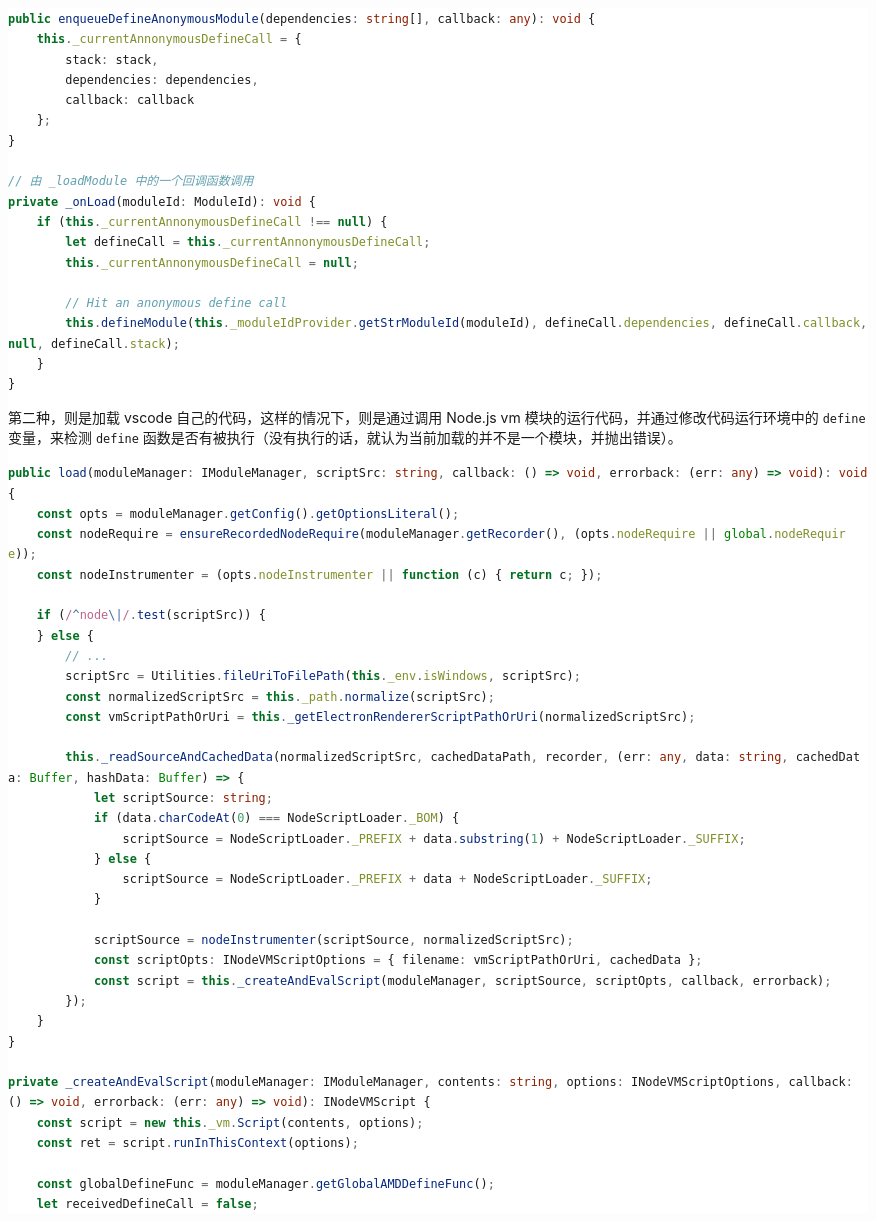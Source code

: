 ```ts
public enqueueDefineAnonymousModule(dependencies: string[], callback: any): void {
	this._currentAnnonymousDefineCall = {
		stack: stack,
		dependencies: dependencies,
		callback: callback
	};
}

// 由 _loadModule 中的一个回调函数调用
private _onLoad(moduleId: ModuleId): void {
	if (this._currentAnnonymousDefineCall !== null) {
		let defineCall = this._currentAnnonymousDefineCall;
		this._currentAnnonymousDefineCall = null;

		// Hit an anonymous define call
		this.defineModule(this._moduleIdProvider.getStrModuleId(moduleId), defineCall.dependencies, defineCall.callback, null, defineCall.stack);
	}
}
```

第二种，则是加载 vscode 自己的代码，这样的情况下，则是通过调用 Node.js vm 模块的运行代码，并通过修改代码运行环境中的 `define` 变量，来检测 `define` 函数是否有被执行（没有执行的话，就认为当前加载的并不是一个模块，并抛出错误）。

```ts
public load(moduleManager: IModuleManager, scriptSrc: string, callback: () => void, errorback: (err: any) => void): void {
	const opts = moduleManager.getConfig().getOptionsLiteral();
	const nodeRequire = ensureRecordedNodeRequire(moduleManager.getRecorder(), (opts.nodeRequire || global.nodeRequire));
	const nodeInstrumenter = (opts.nodeInstrumenter || function (c) { return c; });

	if (/^node\|/.test(scriptSrc)) {
	} else {
		// ...
		scriptSrc = Utilities.fileUriToFilePath(this._env.isWindows, scriptSrc);
		const normalizedScriptSrc = this._path.normalize(scriptSrc);
		const vmScriptPathOrUri = this._getElectronRendererScriptPathOrUri(normalizedScriptSrc);

		this._readSourceAndCachedData(normalizedScriptSrc, cachedDataPath, recorder, (err: any, data: string, cachedData: Buffer, hashData: Buffer) => {
			let scriptSource: string;
			if (data.charCodeAt(0) === NodeScriptLoader._BOM) {
				scriptSource = NodeScriptLoader._PREFIX + data.substring(1) + NodeScriptLoader._SUFFIX;
			} else {
				scriptSource = NodeScriptLoader._PREFIX + data + NodeScriptLoader._SUFFIX;
			}

			scriptSource = nodeInstrumenter(scriptSource, normalizedScriptSrc);
			const scriptOpts: INodeVMScriptOptions = { filename: vmScriptPathOrUri, cachedData };
			const script = this._createAndEvalScript(moduleManager, scriptSource, scriptOpts, callback, errorback);
		});
	}
}

private _createAndEvalScript(moduleManager: IModuleManager, contents: string, options: INodeVMScriptOptions, callback: () => void, errorback: (err: any) => void): INodeVMScript {
	const script = new this._vm.Script(contents, options);
	const ret = script.runInThisContext(options);

	const globalDefineFunc = moduleManager.getGlobalAMDDefineFunc();
	let receivedDefineCall = false;
```